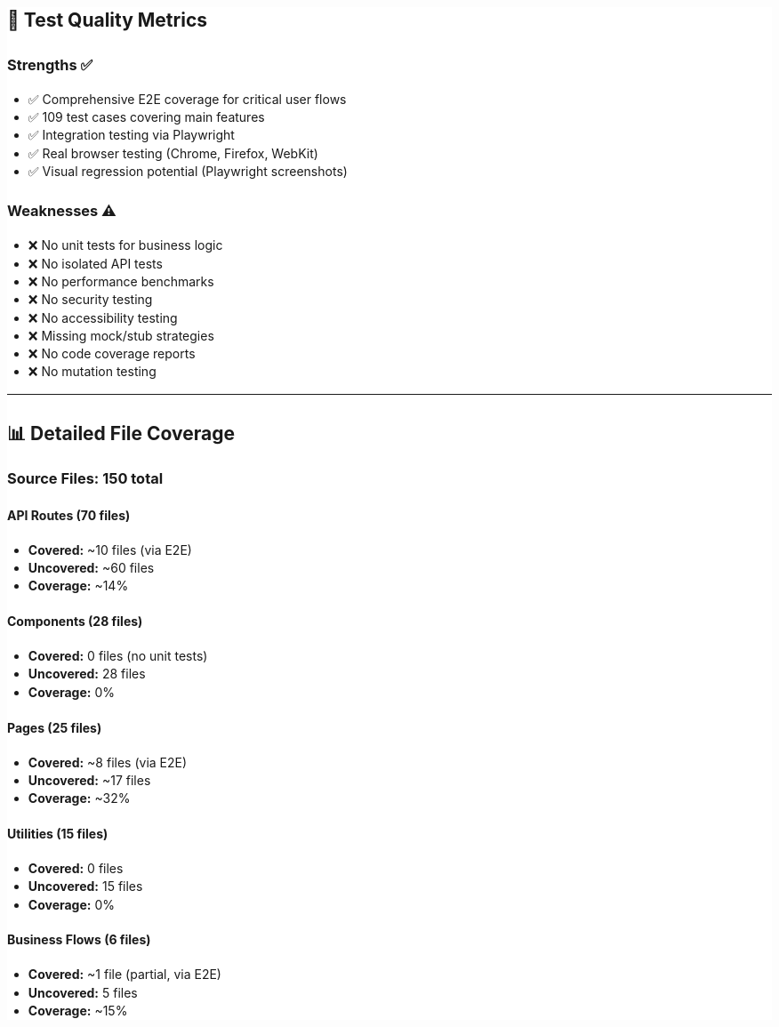 
## 🎯 Test Quality Metrics

### Strengths ✅
- ✅ Comprehensive E2E coverage for critical user flows
- ✅ 109 test cases covering main features
- ✅ Integration testing via Playwright
- ✅ Real browser testing (Chrome, Firefox, WebKit)
- ✅ Visual regression potential (Playwright screenshots)

### Weaknesses ⚠️
- ❌ No unit tests for business logic
- ❌ No isolated API tests
- ❌ No performance benchmarks
- ❌ No security testing
- ❌ No accessibility testing
- ❌ Missing mock/stub strategies
- ❌ No code coverage reports
- ❌ No mutation testing

---

## 📊 Detailed File Coverage

### Source Files: 150 total

#### API Routes (70 files)
- **Covered:** ~10 files (via E2E)
- **Uncovered:** ~60 files
- **Coverage:** ~14%

#### Components (28 files)
- **Covered:** 0 files (no unit tests)
- **Uncovered:** 28 files
- **Coverage:** 0%

#### Pages (25 files)
- **Covered:** ~8 files (via E2E)
- **Uncovered:** ~17 files
- **Coverage:** ~32%

#### Utilities (15 files)
- **Covered:** 0 files
- **Uncovered:** 15 files
- **Coverage:** 0%

#### Business Flows (6 files)
- **Covered:** ~1 file (partial, via E2E)
- **Uncovered:** 5 files
- **Coverage:** ~15%
